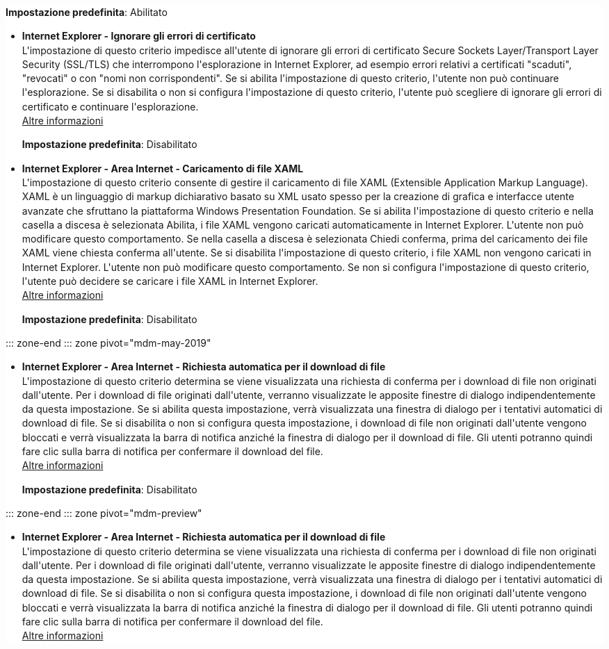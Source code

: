   **Impostazione predefinita**: Abilitato 
  
- **Internet Explorer - Ignorare gli errori di certificato**  
  L'impostazione di questo criterio impedisce all'utente di ignorare gli errori di certificato Secure Sockets Layer/Transport Layer Security (SSL/TLS) che interrompono l'esplorazione in Internet Explorer, ad esempio errori relativi a certificati "scaduti", "revocati" o con "nomi non corrispondenti". Se si abilita l'impostazione di questo criterio, l'utente non può continuare l'esplorazione. Se si disabilita o non si configura l'impostazione di questo criterio, l'utente può scegliere di ignorare gli errori di certificato e continuare l'esplorazione.  
  [Altre informazioni](https://go.microsoft.com/fwlink/?linkid=2067071)  
  
  **Impostazione predefinita**: Disabilitato 
  
- **Internet Explorer - Area Internet - Caricamento di file XAML**  
  L'impostazione di questo criterio consente di gestire il caricamento di file XAML (Extensible Application Markup Language). XAML è un linguaggio di markup dichiarativo basato su XML usato spesso per la creazione di grafica e interfacce utente avanzate che sfruttano la piattaforma Windows Presentation Foundation. Se si abilita l'impostazione di questo criterio e nella casella a discesa è selezionata Abilita, i file XAML vengono caricati automaticamente in Internet Explorer. L'utente non può modificare questo comportamento. Se nella casella a discesa è selezionata Chiedi conferma, prima del caricamento dei file XAML viene chiesta conferma all'utente. Se si disabilita l'impostazione di questo criterio, i file XAML non vengono caricati in Internet Explorer. L'utente non può modificare questo comportamento. Se non si configura l'impostazione di questo criterio, l'utente può decidere se caricare i file XAML in Internet Explorer.  
  [Altre informazioni](https://go.microsoft.com/fwlink/?linkid=2067147)  
  
  **Impostazione predefinita**: Disabilitato  

::: zone-end
::: zone pivot="mdm-may-2019"
- **Internet Explorer - Area Internet - Richiesta automatica per il download di file**  
  L'impostazione di questo criterio determina se viene visualizzata una richiesta di conferma per i download di file non originati dall'utente. Per i download di file originati dall'utente, verranno visualizzate le apposite finestre di dialogo indipendentemente da questa impostazione. Se si abilita questa impostazione, verrà visualizzata una finestra di dialogo per i tentativi automatici di download di file. Se si disabilita o non si configura questa impostazione, i download di file non originati dall'utente vengono bloccati e verrà visualizzata la barra di notifica anziché la finestra di dialogo per il download di file. Gli utenti potranno quindi fare clic sulla barra di notifica per confermare il download del file.  
  [Altre informazioni](https://go.microsoft.com/fwlink/?linkid=2067117)  
  
  **Impostazione predefinita**: Disabilitato  
  
::: zone-end
::: zone pivot="mdm-preview"
- **Internet Explorer - Area Internet - Richiesta automatica per il download di file**  
  L'impostazione di questo criterio determina se viene visualizzata una richiesta di conferma per i download di file non originati dall'utente. Per i download di file originati dall'utente, verranno visualizzate le apposite finestre di dialogo indipendentemente da questa impostazione. Se si abilita questa impostazione, verrà visualizzata una finestra di dialogo per i tentativi automatici di download di file. Se si disabilita o non si configura questa impostazione, i download di file non originati dall'utente vengono bloccati e verrà visualizzata la barra di notifica anziché la finestra di dialogo per il download di file. Gli utenti potranno quindi fare clic sulla barra di notifica per confermare il download del file.  
  [Altre informazioni](https://go.microsoft.com/fwlink/?linkid=2067117)  
  